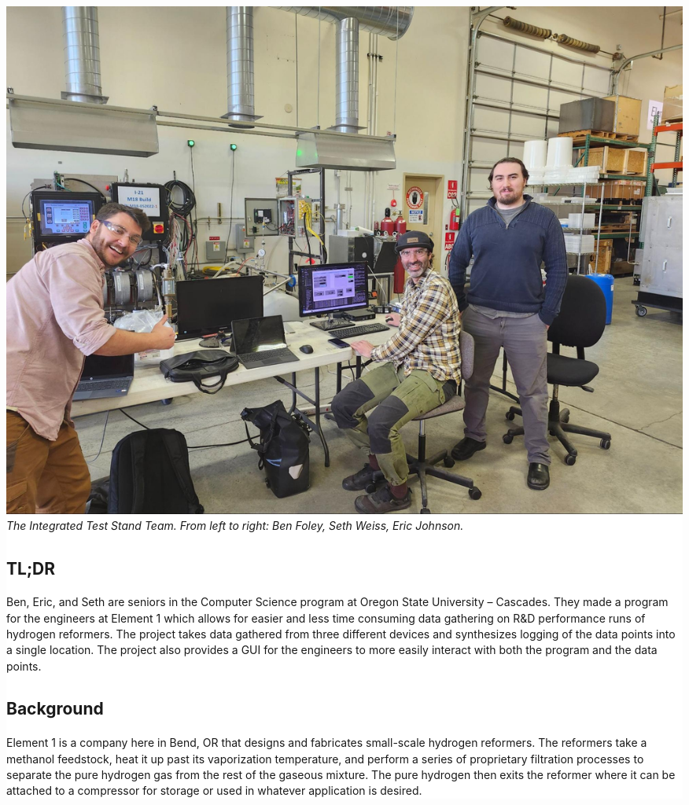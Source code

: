 ![alt_text](images/TeamPhoto.jpg "Team Photo")
_The Integrated Test Stand Team. From left to right: Ben Foley, Seth Weiss, Eric Johnson._


## TL;DR

Ben, Eric, and Seth are seniors in the Computer Science program at Oregon State University – Cascades. They made a program for the engineers at Element 1 which allows for easier and less time consuming data gathering on R&D performance runs of hydrogen reformers. The project takes data gathered from three different devices and synthesizes logging of the data points into a single location. The project also provides a GUI for the engineers to more easily interact with both the program and the data points. 


## Background

Element 1 is a company here in Bend, OR that designs and fabricates small-scale hydrogen reformers. The reformers take a methanol feedstock, heat it up past its vaporization temperature, and perform a series of proprietary filtration processes to separate the pure hydrogen gas from the rest of the gaseous mixture. The pure hydrogen then exits the reformer where it can be attached to a compressor for storage or used in whatever application is desired. 
<style>
    .center{
    display: block;
    margin-left: auto;
    margin-right: auto;
    width: 50%;
    }
</style>
<body>